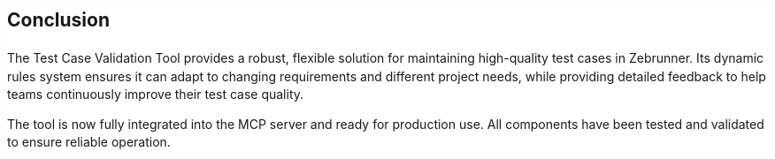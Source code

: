 ## Conclusion

The Test Case Validation Tool provides a robust, flexible solution for maintaining high-quality test cases in Zebrunner. Its dynamic rules system ensures it can adapt to changing requirements and different project needs, while providing detailed feedback to help teams continuously improve their test case quality.

The tool is now fully integrated into the MCP server and ready for production use. All components have been tested and validated to ensure reliable operation.

